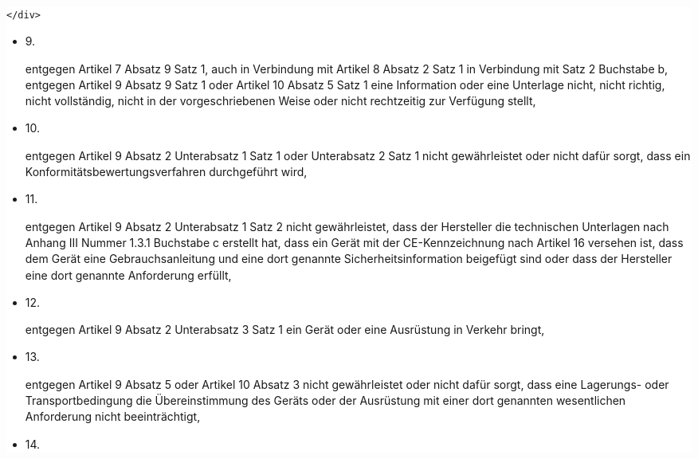     </div>

  - 9\.
    
    <div>
    
    entgegen Artikel 7 Absatz 9 Satz 1, auch in Verbindung mit Artikel 8
    Absatz 2 Satz 1 in Verbindung mit Satz 2 Buchstabe b, entgegen
    Artikel 9 Absatz 9 Satz 1 oder Artikel 10 Absatz 5 Satz 1 eine
    Information oder eine Unterlage nicht, nicht richtig, nicht
    vollständig, nicht in der vorgeschriebenen Weise oder nicht
    rechtzeitig zur Verfügung stellt,
    
    </div>

  - 10\.
    
    <div>
    
    entgegen Artikel 9 Absatz 2 Unterabsatz 1 Satz 1 oder Unterabsatz 2
    Satz 1 nicht gewährleistet oder nicht dafür sorgt, dass ein
    Konformitätsbewertungsverfahren durchgeführt wird,
    
    </div>

  - 11\.
    
    <div>
    
    entgegen Artikel 9 Absatz 2 Unterabsatz 1 Satz 2 nicht
    gewährleistet, dass der Hersteller die technischen Unterlagen nach
    Anhang III Nummer 1.3.1 Buchstabe c erstellt hat, dass ein Gerät mit
    der CE-Kennzeichnung nach Artikel 16 versehen ist, dass dem Gerät
    eine Gebrauchsanleitung und eine dort genannte
    Sicherheitsinformation beigefügt sind oder dass der Hersteller eine
    dort genannte Anforderung erfüllt,
    
    </div>

  - 12\.
    
    <div>
    
    entgegen Artikel 9 Absatz 2 Unterabsatz 3 Satz 1 ein Gerät oder eine
    Ausrüstung in Verkehr bringt,
    
    </div>

  - 13\.
    
    <div>
    
    entgegen Artikel 9 Absatz 5 oder Artikel 10 Absatz 3 nicht
    gewährleistet oder nicht dafür sorgt, dass eine Lagerungs- oder
    Transportbedingung die Übereinstimmung des Geräts oder der
    Ausrüstung mit einer dort genannten wesentlichen Anforderung nicht
    beeinträchtigt,
    
    </div>

  - 14\.
    